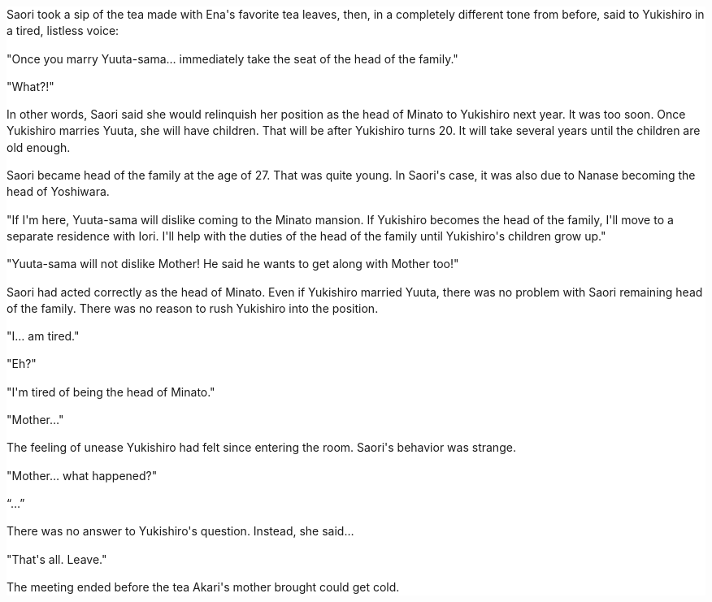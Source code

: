 
Saori took a sip of the tea made with Ena's favorite tea leaves, then, in a completely different tone from before, said to Yukishiro in a tired, listless voice:


"Once you marry Yuuta-sama… immediately take the seat of the head of the family."

"What?!"


In other words, Saori said she would relinquish her position as the head of Minato to Yukishiro next year. It was too soon.  Once Yukishiro marries Yuuta, she will have children.  That will be after Yukishiro turns 20.  It will take several years until the children are old enough.


Saori became head of the family at the age of 27.  That was quite young. In Saori's case, it was also due to Nanase becoming the head of Yoshiwara.


"If I'm here, Yuuta-sama will dislike coming to the Minato mansion. If Yukishiro becomes the head of the family, I'll move to a separate residence with Iori.  I'll help with the duties of the head of the family until Yukishiro's children grow up."

"Yuuta-sama will not dislike Mother!  He said he wants to get along with Mother too!"


Saori had acted correctly as the head of Minato.  Even if Yukishiro married Yuuta, there was no problem with Saori remaining head of the family.  There was no reason to rush Yukishiro into the position.


"I… am tired."

"Eh?"

"I'm tired of being the head of Minato."

"Mother…"


The feeling of unease Yukishiro had felt since entering the room.  Saori's behavior was strange.


"Mother… what happened?"

“…”


There was no answer to Yukishiro's question. Instead, she said…


"That's all.  Leave."


The meeting ended before the tea Akari's mother brought could get cold.
